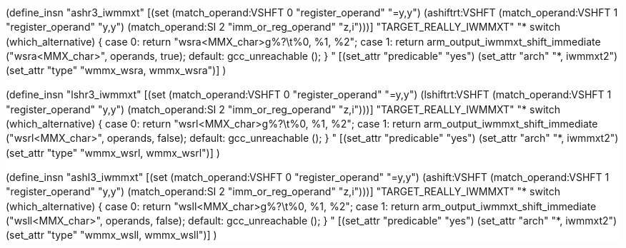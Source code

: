 (define_insn "ashr<mode>3_iwmmxt"
  [(set (match_operand:VSHFT                 0 "register_operand" "=y,y")
        (ashiftrt:VSHFT (match_operand:VSHFT 1 "register_operand" "y,y")
			(match_operand:SI    2 "imm_or_reg_operand" "z,i")))]
  "TARGET_REALLY_IWMMXT"
  "*
  switch  (which_alternative)
    {
    case 0:
      return \"wsra<MMX_char>g%?\\t%0, %1, %2\";
    case 1:
      return arm_output_iwmmxt_shift_immediate (\"wsra<MMX_char>\", operands, true);
    default:
      gcc_unreachable ();
    }
  "
  [(set_attr "predicable" "yes")
   (set_attr "arch" "*, iwmmxt2")
   (set_attr "type" "wmmx_wsra, wmmx_wsra")]
)

(define_insn "lshr<mode>3_iwmmxt"
  [(set (match_operand:VSHFT                 0 "register_operand" "=y,y")
        (lshiftrt:VSHFT (match_operand:VSHFT 1 "register_operand" "y,y")
			(match_operand:SI    2 "imm_or_reg_operand" "z,i")))]
  "TARGET_REALLY_IWMMXT"
  "*
  switch  (which_alternative)
    {
    case 0:
      return \"wsrl<MMX_char>g%?\\t%0, %1, %2\";
    case 1:
      return arm_output_iwmmxt_shift_immediate (\"wsrl<MMX_char>\", operands, false);
    default:
      gcc_unreachable ();
    }
  "
  [(set_attr "predicable" "yes")
   (set_attr "arch" "*, iwmmxt2")
   (set_attr "type" "wmmx_wsrl, wmmx_wsrl")]
)

(define_insn "ashl<mode>3_iwmmxt"
  [(set (match_operand:VSHFT               0 "register_operand" "=y,y")
        (ashift:VSHFT (match_operand:VSHFT 1 "register_operand" "y,y")
		      (match_operand:SI    2 "imm_or_reg_operand" "z,i")))]
  "TARGET_REALLY_IWMMXT"
  "*
  switch  (which_alternative)
    {
    case 0:
      return \"wsll<MMX_char>g%?\\t%0, %1, %2\";
    case 1:
      return arm_output_iwmmxt_shift_immediate (\"wsll<MMX_char>\", operands, false);
    default:
      gcc_unreachable ();
    }
  "
  [(set_attr "predicable" "yes")
   (set_attr "arch" "*, iwmmxt2")
   (set_attr "type" "wmmx_wsll, wmmx_wsll")]
)

